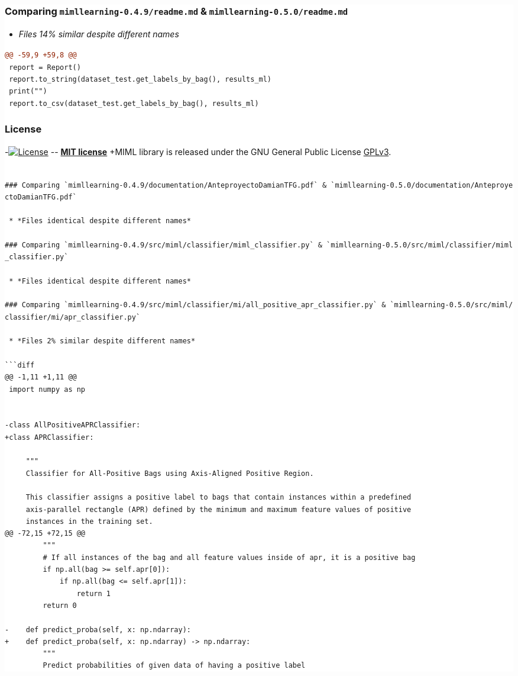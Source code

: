 ```diff
```

### Comparing `mimllearning-0.4.9/readme.md` & `mimllearning-0.5.0/readme.md`

 * *Files 14% similar despite different names*

```diff
@@ -59,9 +59,8 @@
 report = Report()
 report.to_string(dataset_test.get_labels_by_bag(), results_ml)
 print("")
 report.to_csv(dataset_test.get_labels_by_bag(), results_ml)
 ```
 
 ### License
-[![License](http://img.shields.io/:license-mit-blue.svg?style=flat-square)](http://badges.mit-license.org)
-- **[MIT license](http://opensource.org/licenses/mit-license.php)**
+MIML library is released under the GNU General Public License [GPLv3](https://www.gnu.org/licenses/gpl-3.0.html).
```

### Comparing `mimllearning-0.4.9/documentation/AnteproyectoDamianTFG.pdf` & `mimllearning-0.5.0/documentation/AnteproyectoDamianTFG.pdf`

 * *Files identical despite different names*

### Comparing `mimllearning-0.4.9/src/miml/classifier/miml_classifier.py` & `mimllearning-0.5.0/src/miml/classifier/miml_classifier.py`

 * *Files identical despite different names*

### Comparing `mimllearning-0.4.9/src/miml/classifier/mi/all_positive_apr_classifier.py` & `mimllearning-0.5.0/src/miml/classifier/mi/apr_classifier.py`

 * *Files 2% similar despite different names*

```diff
@@ -1,11 +1,11 @@
 import numpy as np
 
 
-class AllPositiveAPRClassifier:
+class APRClassifier:
 
     """
     Classifier for All-Positive Bags using Axis-Aligned Positive Region.
 
     This classifier assigns a positive label to bags that contain instances within a predefined
     axis-parallel rectangle (APR) defined by the minimum and maximum feature values of positive
     instances in the training set.
@@ -72,15 +72,15 @@
         """
         # If all instances of the bag and all feature values inside of apr, it is a positive bag
         if np.all(bag >= self.apr[0]):
             if np.all(bag <= self.apr[1]):
                 return 1
         return 0
 
-    def predict_proba(self, x: np.ndarray):
+    def predict_proba(self, x: np.ndarray) -> np.ndarray:
         """
         Predict probabilities of given data of having a positive label
```